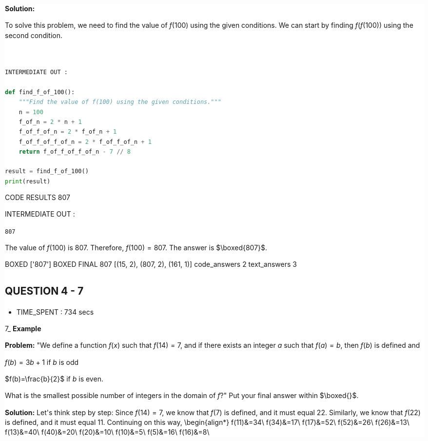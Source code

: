 **Solution:**


To solve this problem, we need to find the value of $f(100)$ using the given conditions. We can start by finding $f(f(100))$ using the second condition.

```python


INTERMEDIATE OUT :

def find_f_of_100():
    """Find the value of f(100) using the given conditions."""
    n = 100
    f_of_n = 2 * n + 1
    f_of_f_of_n = 2 * f_of_n + 1
    f_of_f_of_f_of_n = 2 * f_of_f_of_n + 1
    return f_of_f_of_f_of_n - 7 // 8

result = find_f_of_100()
print(result)
```

CODE RESULTS 807

INTERMEDIATE OUT :
```output
807
```
The value of $f(100)$ is 807. Therefore, $f(100) = 807$. The answer is $\boxed{807}$.

BOXED ['807']
BOXED FINAL 807
[(15, 2), (807, 2), (161, 1)]
code_answers 2 text_answers 3



## QUESTION 4 - 7 
- TIME_SPENT : 734 secs

7_
**Example**

**Problem:** 
"We define a function $f(x)$ such that $f(14)=7$, and if there exists an integer $a$ such that $f(a)=b$, then $f(b)$ is defined and

$f(b)=3b+1$ if $b$ is odd

$f(b)=\frac{b}{2}$ if $b$ is even.

What is the smallest possible number of integers in the domain of $f$?"
Put your final answer within $\boxed{}$.

**Solution:** 
Let's think step by step:
Since $f(14)=7$, we know that $f(7)$ is defined, and it must equal $22$.  Similarly, we know that $f(22)$ is defined, and it must equal $11$.  Continuing on this way,  \begin{align*}
f(11)&=34\\
f(34)&=17\\
f(17)&=52\\
f(52)&=26\\
f(26)&=13\\
f(13)&=40\\
f(40)&=20\\
f(20)&=10\\
f(10)&=5\\
f(5)&=16\\
f(16)&=8\\